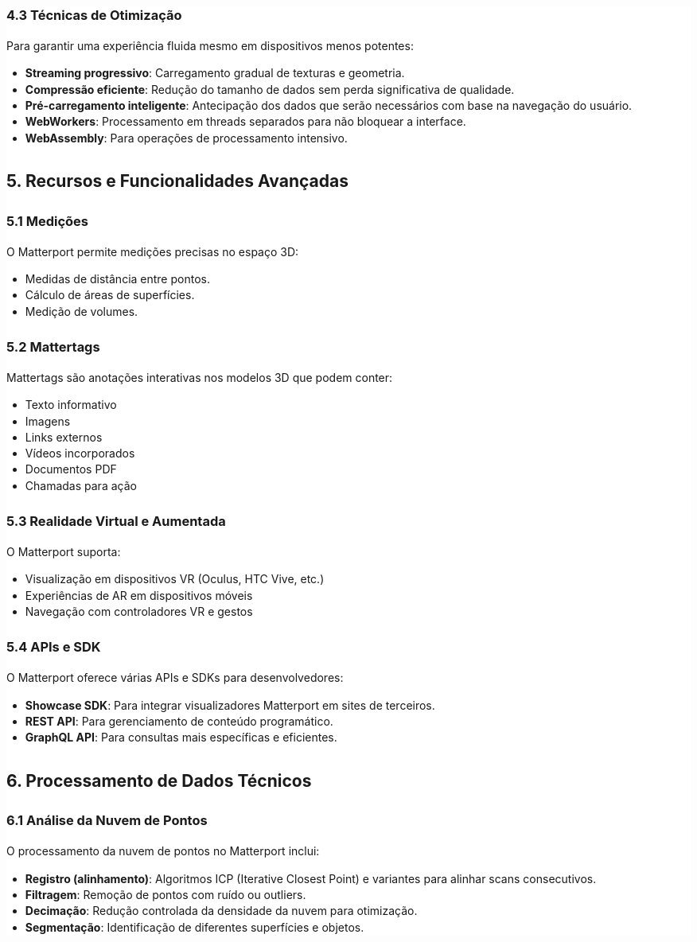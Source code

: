 ### 4.3 Técnicas de Otimização

Para garantir uma experiência fluida mesmo em dispositivos menos potentes:

- **Streaming progressivo**: Carregamento gradual de texturas e geometria.
- **Compressão eficiente**: Redução do tamanho de dados sem perda significativa de qualidade.
- **Pré-carregamento inteligente**: Antecipação dos dados que serão necessários com base na navegação do usuário.
- **WebWorkers**: Processamento em threads separados para não bloquear a interface.
- **WebAssembly**: Para operações de processamento intensivo.

## 5. Recursos e Funcionalidades Avançadas

### 5.1 Medições

O Matterport permite medições precisas no espaço 3D:
- Medidas de distância entre pontos.
- Cálculo de áreas de superfícies.
- Medição de volumes.

### 5.2 Mattertags

Mattertags são anotações interativas nos modelos 3D que podem conter:
- Texto informativo
- Imagens
- Links externos
- Vídeos incorporados
- Documentos PDF
- Chamadas para ação

### 5.3 Realidade Virtual e Aumentada

O Matterport suporta:
- Visualização em dispositivos VR (Oculus, HTC Vive, etc.)
- Experiências de AR em dispositivos móveis
- Navegação com controladores VR e gestos

### 5.4 APIs e SDK

O Matterport oferece várias APIs e SDKs para desenvolvedores:
- **Showcase SDK**: Para integrar visualizadores Matterport em sites de terceiros.
- **REST API**: Para gerenciamento de conteúdo programático.
- **GraphQL API**: Para consultas mais específicas e eficientes.

## 6. Processamento de Dados Técnicos

### 6.1 Análise da Nuvem de Pontos

O processamento da nuvem de pontos no Matterport inclui:

- **Registro (alinhamento)**: Algoritmos ICP (Iterative Closest Point) e variantes para alinhar scans consecutivos.
- **Filtragem**: Remoção de pontos com ruído ou outliers.
- **Decimação**: Redução controlada da densidade da nuvem para otimização.
- **Segmentação**: Identificação de diferentes superfícies e objetos.
